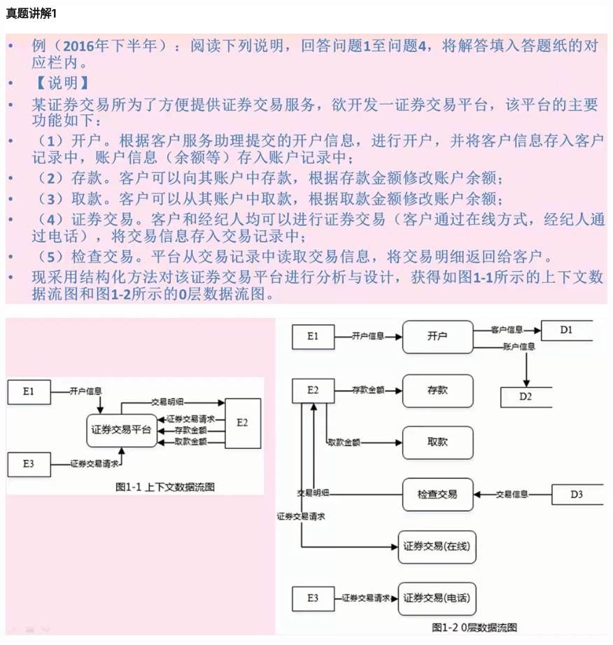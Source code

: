 ### 真题讲解1

![image-20220504195722629](assets/image-20220504195722629.png)

![image-20220504195740451](assets/image-20220504195740451.png)
